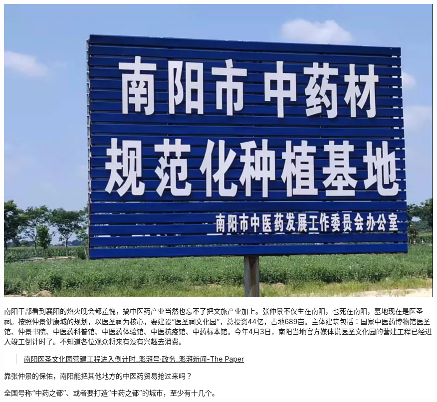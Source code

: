 ![](/images/btnews/0501_0600/0584/ec7b22e8-b132-4a40-ae32-fbf4840ea9a0.webp)

南阳干部看到襄阳的焰火晚会都羞愧，搞中医药产业当然也忘不了把文旅产业加上。张仲景不仅生在南阳，也死在南阳，墓地现在是医圣祠。按照仲景健康城的规划，以医圣祠为核心，要建设“医圣祠文化园”，总投资44亿，占地689亩。主体建筑包括：国家中医药博物馆医圣馆、仲景书院、中医药科普馆、中医药体验馆、中医抗疫馆、中药标本馆。今年4月3日，南阳当地官方媒体说医圣文化园的营建工程已经进入竣工倒计时了。不知道各位观众将来有没有兴趣去消费。

> [南阳医圣文化园营建工程进入倒计时_澎湃号·政务_澎湃新闻-The Paper](https://www.thepaper.cn/newsDetail_forward_22559378)

靠张仲景的保佑，南阳能把其他地方的中医药贸易抢过来吗？

全国号称“中药之都”、或者要打造“中药之都”的城市，至少有十几个。
